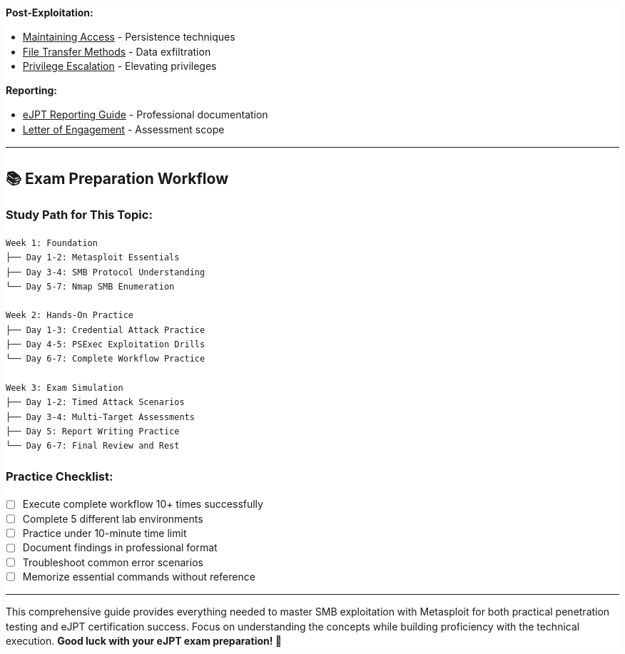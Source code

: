 **Post-Exploitation:**
- [Maintaining Access](../10-post-exploitation/maintaining-access.md) - Persistence techniques
- [File Transfer Methods](../10-post-exploitation/file-transfer-methods.md) - Data exfiltration
- [Privilege Escalation](privilege-escalation.md) - Elevating privileges

**Reporting:**
- [eJPT Reporting Guide](../11-reporting/ejpt-reporting-guide.md) - Professional documentation
- [Letter of Engagement](../11-reporting/letter-of-engagement.md) - Assessment scope

---

## 📚 Exam Preparation Workflow

### **Study Path for This Topic:**
```
Week 1: Foundation
├── Day 1-2: Metasploit Essentials
├── Day 3-4: SMB Protocol Understanding
└── Day 5-7: Nmap SMB Enumeration

Week 2: Hands-On Practice
├── Day 1-3: Credential Attack Practice
├── Day 4-5: PSExec Exploitation Drills
└── Day 6-7: Complete Workflow Practice

Week 3: Exam Simulation
├── Day 1-2: Timed Attack Scenarios
├── Day 3-4: Multi-Target Assessments
├── Day 5: Report Writing Practice
└── Day 6-7: Final Review and Rest
```

### **Practice Checklist:**
- [ ] Execute complete workflow 10+ times successfully
- [ ] Complete 5 different lab environments
- [ ] Practice under 10-minute time limit
- [ ] Document findings in professional format
- [ ] Troubleshoot common error scenarios
- [ ] Memorize essential commands without reference

---

This comprehensive guide provides everything needed to master SMB exploitation with Metasploit for both practical penetration testing and eJPT certification success. Focus on understanding the concepts while building proficiency with the technical execution. **Good luck with your eJPT exam preparation! 🎯**
